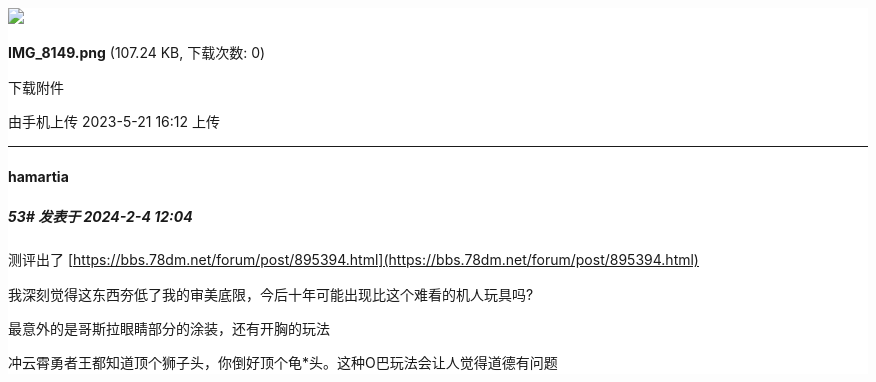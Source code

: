 <img src="https://img.saraba1st.com/forum/202305/21/161256u8jdizr8l6t1zfsz.png" referrerpolicy="no-referrer">

<strong>IMG_8149.png</strong> (107.24 KB, 下载次数: 0)

下载附件

由手机上传
2023-5-21 16:12 上传

*****

####  hamartia  
##### 53#       发表于 2024-2-4 12:04

测评出了
[https://bbs.78dm.net/forum/post/895394.html](https://bbs.78dm.net/forum/post/895394.html)

我深刻觉得这东西夯低了我的审美底限，今后十年可能出现比这个难看的机人玩具吗?

最意外的是哥斯拉眼睛部分的涂装，还有开胸的玩法

冲云霄勇者王都知道顶个狮子头，你倒好顶个龟*头。这种O巴玩法会让人觉得道德有问题

